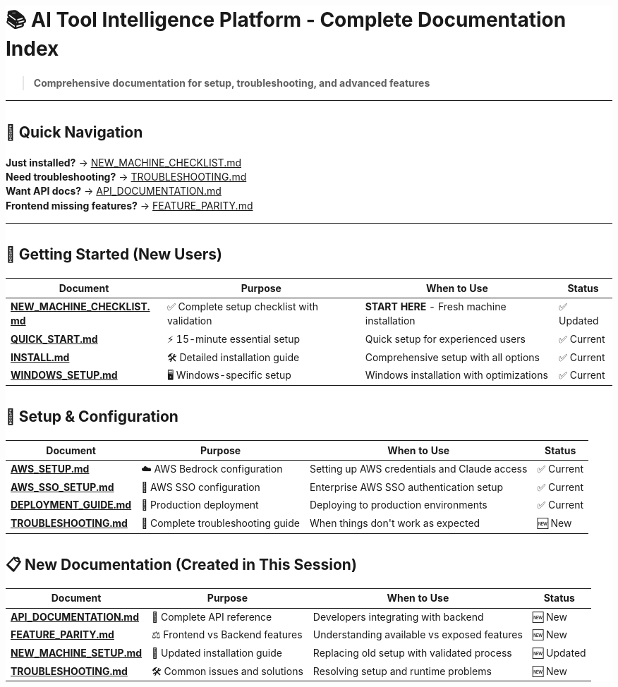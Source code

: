 # 📚 AI Tool Intelligence Platform - Complete Documentation Index

> **Comprehensive documentation for setup, troubleshooting, and advanced features**

---

## 🎯 **Quick Navigation**

**Just installed?** → [NEW_MACHINE_CHECKLIST.md](NEW_MACHINE_CHECKLIST.md)  
**Need troubleshooting?** → [TROUBLESHOOTING.md](TROUBLESHOOTING.md)  
**Want API docs?** → [API_DOCUMENTATION.md](API_DOCUMENTATION.md)  
**Frontend missing features?** → [FEATURE_PARITY.md](FEATURE_PARITY.md)

---

## 🚀 Getting Started (New Users)

| Document | Purpose | When to Use | Status |
|----------|---------|-------------|---------|
| **[NEW_MACHINE_CHECKLIST.md](NEW_MACHINE_CHECKLIST.md)** | ✅ Complete setup checklist with validation | **START HERE** - Fresh machine installation | ✅ Updated |
| **[QUICK_START.md](QUICK_START.md)** | ⚡ 15-minute essential setup | Quick setup for experienced users | ✅ Current |
| **[INSTALL.md](INSTALL.md)** | 🛠️ Detailed installation guide | Comprehensive setup with all options | ✅ Current |
| **[WINDOWS_SETUP.md](WINDOWS_SETUP.md)** | 🖥️ Windows-specific setup | Windows installation with optimizations | ✅ Current |

## 🔧 Setup & Configuration

| Document | Purpose | When to Use | Status |
|----------|---------|-------------|---------|
| **[AWS_SETUP.md](AWS_SETUP.md)** | ☁️ AWS Bedrock configuration | Setting up AWS credentials and Claude access | ✅ Current |
| **[AWS_SSO_SETUP.md](AWS_SSO_SETUP.md)** | 🔐 AWS SSO configuration | Enterprise AWS SSO authentication setup | ✅ Current |
| **[DEPLOYMENT_GUIDE.md](DEPLOYMENT_GUIDE.md)** | 🚀 Production deployment | Deploying to production environments | ✅ Current |
| **[TROUBLESHOOTING.md](TROUBLESHOOTING.md)** | 🔧 Complete troubleshooting guide | When things don't work as expected | 🆕 New |

## 📋 New Documentation (Created in This Session)

| Document | Purpose | When to Use | Status |
|----------|---------|-------------|---------|
| **[API_DOCUMENTATION.md](API_DOCUMENTATION.md)** | 🔌 Complete API reference | Developers integrating with backend | 🆕 New |
| **[FEATURE_PARITY.md](FEATURE_PARITY.md)** | ⚖️ Frontend vs Backend features | Understanding available vs exposed features | 🆕 New |
| **[NEW_MACHINE_SETUP.md](NEW_MACHINE_SETUP.md)** | 🔄 Updated installation guide | Replacing old setup with validated process | 🆕 Updated |
| **[TROUBLESHOOTING.md](TROUBLESHOOTING.md)** | 🛠️ Common issues and solutions | Resolving setup and runtime problems | 🆕 New |
